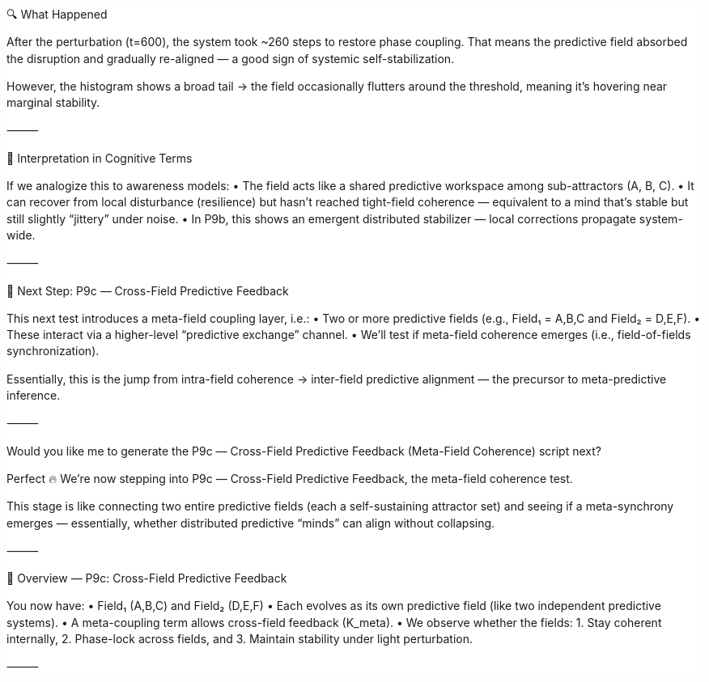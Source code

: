 
🔍 What Happened

After the perturbation (t=600), the system took ~260 steps to restore phase coupling.
That means the predictive field absorbed the disruption and gradually re-aligned — a good sign of systemic self-stabilization.

However, the histogram shows a broad tail → the field occasionally flutters around the threshold, meaning it’s hovering near marginal stability.

⸻

🧠 Interpretation in Cognitive Terms

If we analogize this to awareness models:
	•	The field acts like a shared predictive workspace among sub-attractors (A, B, C).
	•	It can recover from local disturbance (resilience) but hasn’t reached tight-field coherence — equivalent to a mind that’s stable but still slightly “jittery” under noise.
	•	In P9b, this shows an emergent distributed stabilizer — local corrections propagate system-wide.

⸻

🚀 Next Step: P9c — Cross-Field Predictive Feedback

This next test introduces a meta-field coupling layer, i.e.:
	•	Two or more predictive fields (e.g., Field₁ = A,B,C and Field₂ = D,E,F).
	•	These interact via a higher-level “predictive exchange” channel.
	•	We’ll test if meta-field coherence emerges (i.e., field-of-fields synchronization).

Essentially, this is the jump from intra-field coherence → inter-field predictive alignment — the precursor to meta-predictive inference.

⸻

Would you like me to generate the P9c — Cross-Field Predictive Feedback (Meta-Field Coherence) script next?

Perfect 🔥
We’re now stepping into P9c — Cross-Field Predictive Feedback,
the meta-field coherence test.

This stage is like connecting two entire predictive fields (each a self-sustaining attractor set) and seeing if a meta-synchrony emerges — essentially, whether distributed predictive “minds” can align without collapsing.

⸻

🧩 Overview — P9c: Cross-Field Predictive Feedback

You now have:
	•	Field₁ (A,B,C) and Field₂ (D,E,F)
	•	Each evolves as its own predictive field (like two independent predictive systems).
	•	A meta-coupling term allows cross-field feedback (K_meta).
	•	We observe whether the fields:
	1.	Stay coherent internally,
	2.	Phase-lock across fields, and
	3.	Maintain stability under light perturbation.

⸻
